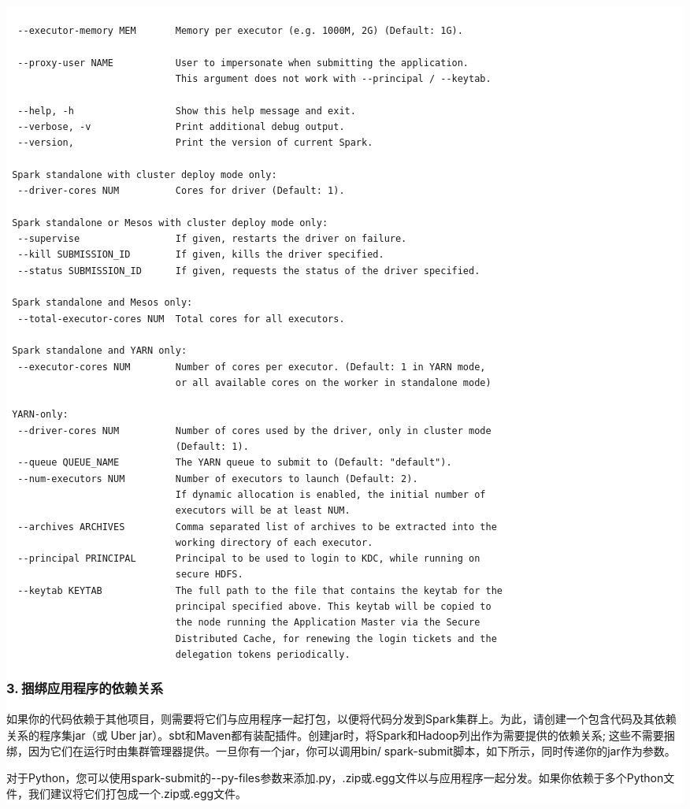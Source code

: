 ```

  --executor-memory MEM       Memory per executor (e.g. 1000M, 2G) (Default: 1G).

  --proxy-user NAME           User to impersonate when submitting the application.
                              This argument does not work with --principal / --keytab.

  --help, -h                  Show this help message and exit.
  --verbose, -v               Print additional debug output.
  --version,                  Print the version of current Spark.

 Spark standalone with cluster deploy mode only:
  --driver-cores NUM          Cores for driver (Default: 1).

 Spark standalone or Mesos with cluster deploy mode only:
  --supervise                 If given, restarts the driver on failure.
  --kill SUBMISSION_ID        If given, kills the driver specified.
  --status SUBMISSION_ID      If given, requests the status of the driver specified.

 Spark standalone and Mesos only:
  --total-executor-cores NUM  Total cores for all executors.

 Spark standalone and YARN only:
  --executor-cores NUM        Number of cores per executor. (Default: 1 in YARN mode,
                              or all available cores on the worker in standalone mode)

 YARN-only:
  --driver-cores NUM          Number of cores used by the driver, only in cluster mode
                              (Default: 1).
  --queue QUEUE_NAME          The YARN queue to submit to (Default: "default").
  --num-executors NUM         Number of executors to launch (Default: 2).
                              If dynamic allocation is enabled, the initial number of
                              executors will be at least NUM.
  --archives ARCHIVES         Comma separated list of archives to be extracted into the
                              working directory of each executor.
  --principal PRINCIPAL       Principal to be used to login to KDC, while running on
                              secure HDFS.
  --keytab KEYTAB             The full path to the file that contains the keytab for the
                              principal specified above. This keytab will be copied to
                              the node running the Application Master via the Secure
                              Distributed Cache, for renewing the login tickets and the
                              delegation tokens periodically.
```

### 3. 捆绑应用程序的依赖关系
如果你的代码依赖于其他项目，则需要将它们与应用程序一起打包，以便将代码分发到Spark集群上。为此，请创建一个包含代码及其依赖关系的程序集jar（或 Uber jar）。sbt和Maven都有装配插件。创建jar时，将Spark和Hadoop列出作为需要提供的依赖关系; 这些不需要捆绑，因为它们在运行时由集群管理器提供。一旦你有一个jar，你可以调用bin/ spark-submit脚本，如下所示，同时传递你的jar作为参数。

对于Python，您可以使用spark-submit的--py-files参数来添加.py，.zip或.egg文件以与应用程序一起分发。如果你依赖于多个Python文件，我们建议将它们打包成一个.zip或.egg文件。
